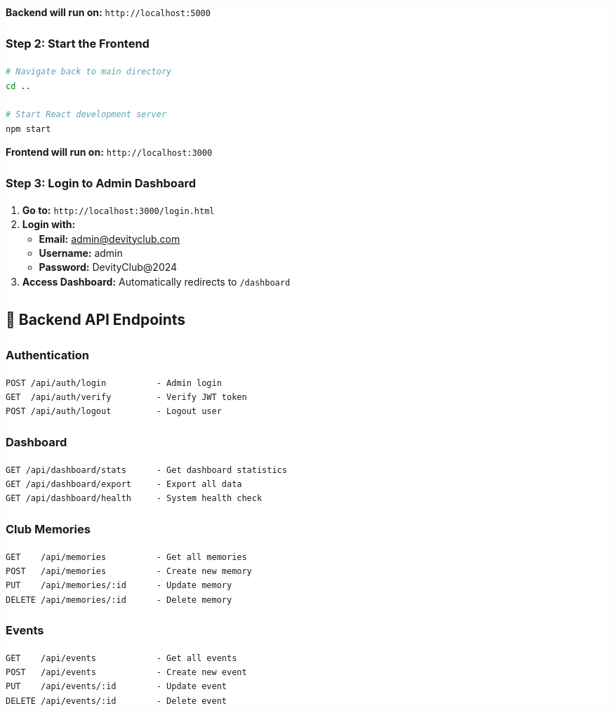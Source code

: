 **Backend will run on:** `http://localhost:5000`

### **Step 2: Start the Frontend**
```bash
# Navigate back to main directory
cd ..

# Start React development server
npm start
```

**Frontend will run on:** `http://localhost:3000`

### **Step 3: Login to Admin Dashboard**
1. **Go to:** `http://localhost:3000/login.html`
2. **Login with:**
   - **Email:** admin@devityclub.com
   - **Username:** admin
   - **Password:** DevityClub@2024
3. **Access Dashboard:** Automatically redirects to `/dashboard`

## 🔧 **Backend API Endpoints**

### **Authentication**
```
POST /api/auth/login          - Admin login
GET  /api/auth/verify         - Verify JWT token
POST /api/auth/logout         - Logout user
```

### **Dashboard**
```
GET /api/dashboard/stats      - Get dashboard statistics
GET /api/dashboard/export     - Export all data
GET /api/dashboard/health     - System health check
```

### **Club Memories**
```
GET    /api/memories          - Get all memories
POST   /api/memories          - Create new memory
PUT    /api/memories/:id      - Update memory
DELETE /api/memories/:id      - Delete memory
```

### **Events**
```
GET    /api/events            - Get all events
POST   /api/events            - Create new event
PUT    /api/events/:id        - Update event
DELETE /api/events/:id        - Delete event
```
